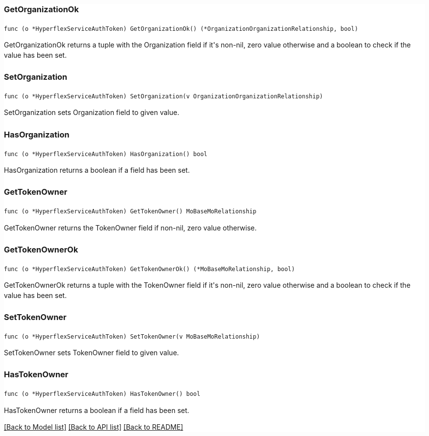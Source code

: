 ### GetOrganizationOk

`func (o *HyperflexServiceAuthToken) GetOrganizationOk() (*OrganizationOrganizationRelationship, bool)`

GetOrganizationOk returns a tuple with the Organization field if it's non-nil, zero value otherwise
and a boolean to check if the value has been set.

### SetOrganization

`func (o *HyperflexServiceAuthToken) SetOrganization(v OrganizationOrganizationRelationship)`

SetOrganization sets Organization field to given value.

### HasOrganization

`func (o *HyperflexServiceAuthToken) HasOrganization() bool`

HasOrganization returns a boolean if a field has been set.

### GetTokenOwner

`func (o *HyperflexServiceAuthToken) GetTokenOwner() MoBaseMoRelationship`

GetTokenOwner returns the TokenOwner field if non-nil, zero value otherwise.

### GetTokenOwnerOk

`func (o *HyperflexServiceAuthToken) GetTokenOwnerOk() (*MoBaseMoRelationship, bool)`

GetTokenOwnerOk returns a tuple with the TokenOwner field if it's non-nil, zero value otherwise
and a boolean to check if the value has been set.

### SetTokenOwner

`func (o *HyperflexServiceAuthToken) SetTokenOwner(v MoBaseMoRelationship)`

SetTokenOwner sets TokenOwner field to given value.

### HasTokenOwner

`func (o *HyperflexServiceAuthToken) HasTokenOwner() bool`

HasTokenOwner returns a boolean if a field has been set.


[[Back to Model list]](../README.md#documentation-for-models) [[Back to API list]](../README.md#documentation-for-api-endpoints) [[Back to README]](../README.md)


